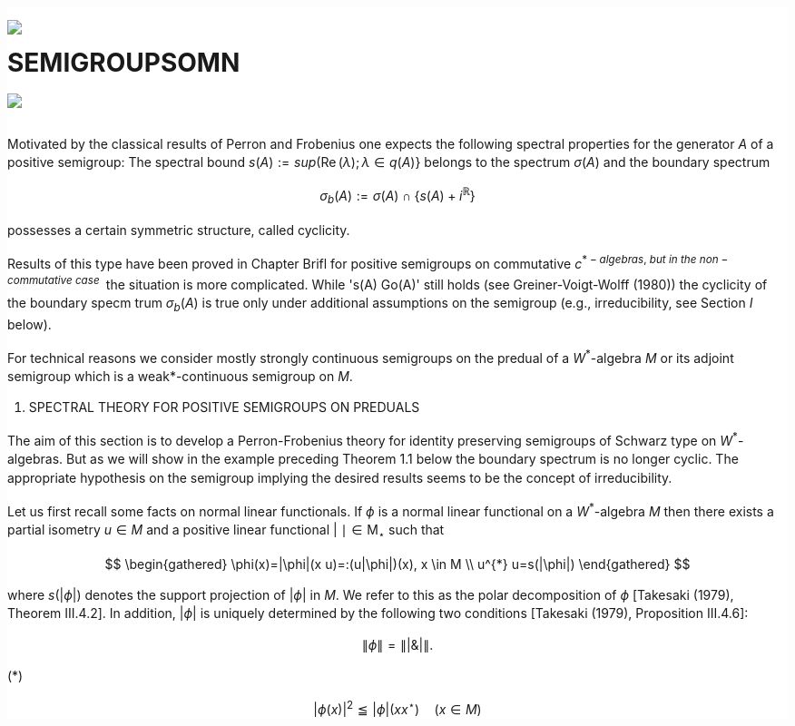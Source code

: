 # ![](https://cdn.mathpix.com/cropped/2025_01_15_b69631a699405f4b7869g-01.jpg?height=47&width=1232&top_left_y=388&top_left_x=412) <br> SEMIGROUPSOMN <br> ![](https://cdn.mathpix.com/cropped/2025_01_15_b69631a699405f4b7869g-01.jpg?height=49&width=1369&top_left_y=615&top_left_x=338) 

Motivated by the classical results of Perron and Frobenius one expects the following spectral properties for the generator $A$ of a positive semigroup: The spectral bound $s(A):=s u p(\operatorname{Re}(\lambda) ; \lambda \in q(A)\}$ belongs to the spectrum $\sigma(A)$ and the boundary spectrum

$$
\sigma_{b}(A):=\sigma(A) \cap\left\{s(A)+i^{\mathbb{R}}\right\}
$$

possesses a certain symmetric structure, called cyclicity.

Results of this type have been proved in Chapter Brifl for positive semigroups on commutative $c^{*-a l g e b r a s, ~ b u t ~ i n ~ t h e ~ n o n-c o m m u t a t i v e ~ c a s e ~}$ the situation is more complicated. While 's(A) Go(A)' still holds (see Greiner-Voigt-Wolff (1980)) the cyclicity of the boundary specm trum $\sigma_{b}(A)$ is true only under additional assumptions on the semigroup (e.g., irreducibility, see Section $I$ below).

For technical reasons we consider mostly strongly continuous semigroups on the predual of a $W^{*}$-algebra $M$ or its adjoint semigroup which is a weak*-continuous semigroup on $M$.

1. SPECTRAL THEORY FOR POSITIVE SEMIGROUPS ON PREDUALS

The aim of this section is to develop a Perron-Frobenius theory for identity preserving semigroups of Schwarz type on $W^{*}$-algebras. But as we will show in the example preceding Theorem 1.1 below the boundary spectrum is no longer cyclic. The appropriate hypothesis on the semigroup implying the desired results seems to be the concept of irreducibility.

Let us first recall some facts on normal linear functionals. If $\phi$ is a normal linear functional on a $W^{*}$-algebra $M$ then there exists a partial isometry $u \in M$ and a positive linear functional | $\mid \in \mathrm{M}_{\star}$ such that

$$
\begin{gathered}
\phi(x)=|\phi|(x u)=:(u|\phi|)(x), x \in M \\
u^{*} u=s(|\phi|)
\end{gathered}
$$

where $s(|\phi|)$ denotes the support projection of $|\phi|$ in $M$. We refer to this as the polar decomposition of $\phi$ [Takesaki (1979), Theorem III.4.2]. In addition, $|\phi|$ is uniquely determined by the following two conditions [Takesaki (1979), Proposition III.4.6]:

$$
\|\phi\|=\||\&|\| .
$$

(*)

$$
|\phi(x)|^{2} \leqq|\phi|\left(x x^{\star}\right) \quad(x \in M)
$$
